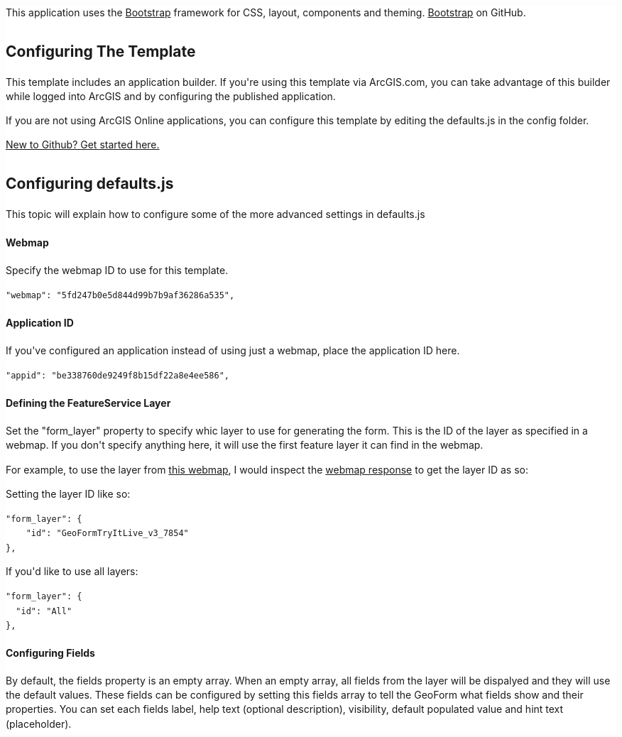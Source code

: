 This application uses the [Bootstrap](http://getbootstrap.com/) framework for CSS, layout, components and theming. [Bootstrap](https://github.com/twbs/bootstrap) on GitHub.

## Configuring The Template

This template includes an application builder. If you're using this template via ArcGIS.com, you can take advantage of this builder while logged into ArcGIS and by configuring the published application.

If you are not using ArcGIS Online applications, you can configure this template by editing the defaults.js in the config folder.

 [New to Github? Get started here.](https://github.com/)

## Configuring defaults.js

This topic will explain how to configure some of the more advanced settings in defaults.js

#### Webmap

Specify the webmap ID to use for this template.

    "webmap": "5fd247b0e5d844d99b7b9af36286a535",

#### Application ID

If you've configured an application instead of using just a webmap, place the application ID here.

    "appid": "be338760de9249f8b15df22a8e4ee586",

#### Defining the FeatureService Layer

Set the "form_layer" property to specify whic layer to use for generating the form. This is the ID of the layer as specified in a webmap. If you don't specify anything here, it will use the first feature layer it can find in the webmap.

For example, to use the layer from [this webmap](http://www.arcgis.com/home/item.html?id=0c5cb13c4fc54b28bb26a125221ed96f), I would inspect the [webmap response](http://www.arcgis.com/sharing/rest/content/items/0c5cb13c4fc54b28bb26a125221ed96f/data?f=pjson) to get the layer ID as so:

Setting the layer ID like so:

    "form_layer": {
        "id": "GeoFormTryItLive_v3_7854"
    },

If you'd like to use all layers:

    "form_layer": {
      "id": "All"
    },

#### Configuring Fields

By default, the fields property is an empty array. When an empty array, all fields from the layer will be dispalyed and they will use the default values. These fields can be configured by setting this fields array to tell the GeoForm what fields show and their properties. You can set each fields label, help text (optional description), visibility, default populated value and hint text (placeholder).
